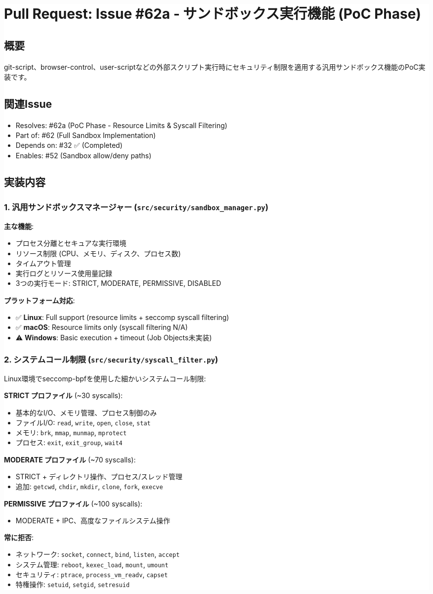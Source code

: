 # Pull Request: Issue #62a - サンドボックス実行機能 (PoC Phase)

## 概要

git-script、browser-control、user-scriptなどの外部スクリプト実行時にセキュリティ制限を適用する汎用サンドボックス機能のPoC実装です。

## 関連Issue

- Resolves: #62a (PoC Phase - Resource Limits & Syscall Filtering)
- Part of: #62 (Full Sandbox Implementation)
- Depends on: #32 ✅ (Completed)
- Enables: #52 (Sandbox allow/deny paths)

## 実装内容

### 1. 汎用サンドボックスマネージャー (`src/security/sandbox_manager.py`)

**主な機能**:
- プロセス分離とセキュアな実行環境
- リソース制限 (CPU、メモリ、ディスク、プロセス数)
- タイムアウト管理
- 実行ログとリソース使用量記録
- 3つの実行モード: STRICT, MODERATE, PERMISSIVE, DISABLED

**プラットフォーム対応**:
- ✅ **Linux**: Full support (resource limits + seccomp syscall filtering)
- ✅ **macOS**: Resource limits only (syscall filtering N/A)
- ⚠️ **Windows**: Basic execution + timeout (Job Objects未実装)

### 2. システムコール制限 (`src/security/syscall_filter.py`)

Linux環境でseccomp-bpfを使用した細かいシステムコール制限:

**STRICT プロファイル** (~30 syscalls):
- 基本的なI/O、メモリ管理、プロセス制御のみ
- ファイルI/O: `read`, `write`, `open`, `close`, `stat`
- メモリ: `brk`, `mmap`, `munmap`, `mprotect`
- プロセス: `exit`, `exit_group`, `wait4`

**MODERATE プロファイル** (~70 syscalls):
- STRICT + ディレクトリ操作、プロセス/スレッド管理
- 追加: `getcwd`, `chdir`, `mkdir`, `clone`, `fork`, `execve`

**PERMISSIVE プロファイル** (~100 syscalls):
- MODERATE + IPC、高度なファイルシステム操作

**常に拒否**:
- ネットワーク: `socket`, `connect`, `bind`, `listen`, `accept`
- システム管理: `reboot`, `kexec_load`, `mount`, `umount`
- セキュリティ: `ptrace`, `process_vm_readv`, `capset`
- 特権操作: `setuid`, `setgid`, `setresuid`
